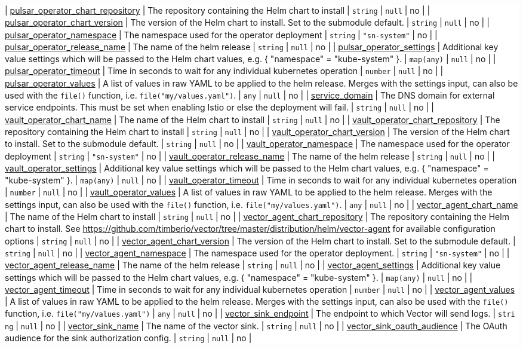 | <a name="input_pulsar_operator_chart_repository"></a> [pulsar\_operator\_chart\_repository](#input\_pulsar\_operator\_chart\_repository) | The repository containing the Helm chart to install | `string` | `null` | no |
| <a name="input_pulsar_operator_chart_version"></a> [pulsar\_operator\_chart\_version](#input\_pulsar\_operator\_chart\_version) | The version of the Helm chart to install. Set to the submodule default. | `string` | `null` | no |
| <a name="input_pulsar_operator_namespace"></a> [pulsar\_operator\_namespace](#input\_pulsar\_operator\_namespace) | The namespace used for the operator deployment | `string` | `"sn-system"` | no |
| <a name="input_pulsar_operator_release_name"></a> [pulsar\_operator\_release\_name](#input\_pulsar\_operator\_release\_name) | The name of the helm release | `string` | `null` | no |
| <a name="input_pulsar_operator_settings"></a> [pulsar\_operator\_settings](#input\_pulsar\_operator\_settings) | Additional key value settings which will be passed to the Helm chart values, e.g. { "namespace" = "kube-system" }. | `map(any)` | `null` | no |
| <a name="input_pulsar_operator_timeout"></a> [pulsar\_operator\_timeout](#input\_pulsar\_operator\_timeout) | Time in seconds to wait for any individual kubernetes operation | `number` | `null` | no |
| <a name="input_pulsar_operator_values"></a> [pulsar\_operator\_values](#input\_pulsar\_operator\_values) | A list of values in raw YAML to be applied to the helm release. Merges with the settings input, can also be used with the `file()` function, i.e. `file("my/values.yaml")`. | `any` | `null` | no |
| <a name="input_service_domain"></a> [service\_domain](#input\_service\_domain) | The DNS domain for external service endpoints. This must be set when enabling Istio or else the deployment will fail. | `string` | `null` | no |
| <a name="input_vault_operator_chart_name"></a> [vault\_operator\_chart\_name](#input\_vault\_operator\_chart\_name) | The name of the Helm chart to install | `string` | `null` | no |
| <a name="input_vault_operator_chart_repository"></a> [vault\_operator\_chart\_repository](#input\_vault\_operator\_chart\_repository) | The repository containing the Helm chart to install | `string` | `null` | no |
| <a name="input_vault_operator_chart_version"></a> [vault\_operator\_chart\_version](#input\_vault\_operator\_chart\_version) | The version of the Helm chart to install. Set to the submodule default. | `string` | `null` | no |
| <a name="input_vault_operator_namespace"></a> [vault\_operator\_namespace](#input\_vault\_operator\_namespace) | The namespace used for the operator deployment | `string` | `"sn-system"` | no |
| <a name="input_vault_operator_release_name"></a> [vault\_operator\_release\_name](#input\_vault\_operator\_release\_name) | The name of the helm release | `string` | `null` | no |
| <a name="input_vault_operator_settings"></a> [vault\_operator\_settings](#input\_vault\_operator\_settings) | Additional key value settings which will be passed to the Helm chart values, e.g. { "namespace" = "kube-system" }. | `map(any)` | `null` | no |
| <a name="input_vault_operator_timeout"></a> [vault\_operator\_timeout](#input\_vault\_operator\_timeout) | Time in seconds to wait for any individual kubernetes operation | `number` | `null` | no |
| <a name="input_vault_operator_values"></a> [vault\_operator\_values](#input\_vault\_operator\_values) | A list of values in raw YAML to be applied to the helm release. Merges with the settings input, can also be used with the `file()` function, i.e. `file("my/values.yaml")`. | `any` | `null` | no |
| <a name="input_vector_agent_chart_name"></a> [vector\_agent\_chart\_name](#input\_vector\_agent\_chart\_name) | The name of the Helm chart to install | `string` | `null` | no |
| <a name="input_vector_agent_chart_repository"></a> [vector\_agent\_chart\_repository](#input\_vector\_agent\_chart\_repository) | The repository containing the Helm chart to install. See https://github.com/timberio/vector/tree/master/distribution/helm/vector-agent for available configuration options | `string` | `null` | no |
| <a name="input_vector_agent_chart_version"></a> [vector\_agent\_chart\_version](#input\_vector\_agent\_chart\_version) | The version of the Helm chart to install. Set to the submodule default. | `string` | `null` | no |
| <a name="input_vector_agent_namespace"></a> [vector\_agent\_namespace](#input\_vector\_agent\_namespace) | The namespace used for the operator deployment. | `string` | `"sn-system"` | no |
| <a name="input_vector_agent_release_name"></a> [vector\_agent\_release\_name](#input\_vector\_agent\_release\_name) | The name of the helm release | `string` | `null` | no |
| <a name="input_vector_agent_settings"></a> [vector\_agent\_settings](#input\_vector\_agent\_settings) | Additional key value settings which will be passed to the Helm chart values, e.g. { "namespace" = "kube-system" }. | `map(any)` | `null` | no |
| <a name="input_vector_agent_timeout"></a> [vector\_agent\_timeout](#input\_vector\_agent\_timeout) | Time in seconds to wait for any individual kubernetes operation | `number` | `null` | no |
| <a name="input_vector_agent_values"></a> [vector\_agent\_values](#input\_vector\_agent\_values) | A list of values in raw YAML to be applied to the helm release. Merges with the settings input, can also be used with the `file()` function, i.e. `file("my/values.yaml")` | `any` | `null` | no |
| <a name="input_vector_sink_endpoint"></a> [vector\_sink\_endpoint](#input\_vector\_sink\_endpoint) | The endpoint to which Vector will send logs. | `string` | `null` | no |
| <a name="input_vector_sink_name"></a> [vector\_sink\_name](#input\_vector\_sink\_name) | The name of the vector sink. | `string` | `null` | no |
| <a name="input_vector_sink_oauth_audience"></a> [vector\_sink\_oauth\_audience](#input\_vector\_sink\_oauth\_audience) | The OAuth audience for the sink authorization config. | `string` | `null` | no |
